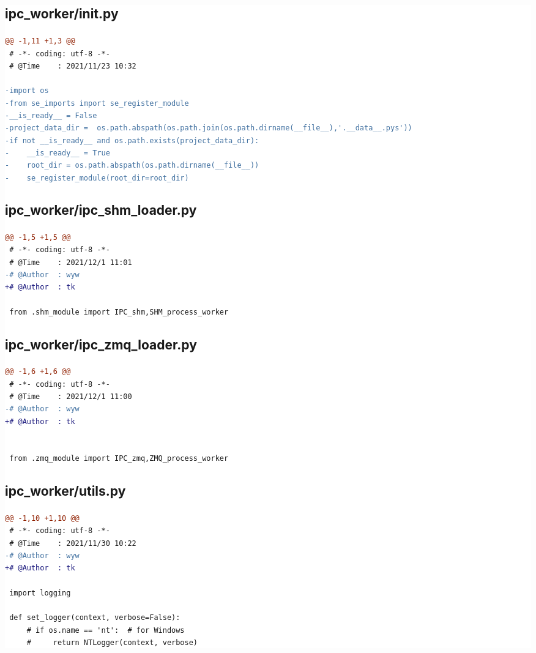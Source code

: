 ## ipc_worker/__init__.py

```diff
@@ -1,11 +1,3 @@
 # -*- coding: utf-8 -*-
 # @Time    : 2021/11/23 10:32
 
-import os
-from se_imports import se_register_module
-__is_ready__ = False
-project_data_dir =  os.path.abspath(os.path.join(os.path.dirname(__file__),'.__data__.pys'))
-if not __is_ready__ and os.path.exists(project_data_dir):
-    __is_ready__ = True
-    root_dir = os.path.abspath(os.path.dirname(__file__))
-    se_register_module(root_dir=root_dir)
```

## ipc_worker/ipc_shm_loader.py

```diff
@@ -1,5 +1,5 @@
 # -*- coding: utf-8 -*-
 # @Time    : 2021/12/1 11:01
-# @Author  : wyw
+# @Author  : tk
 
 from .shm_module import IPC_shm,SHM_process_worker
```

## ipc_worker/ipc_zmq_loader.py

```diff
@@ -1,6 +1,6 @@
 # -*- coding: utf-8 -*-
 # @Time    : 2021/12/1 11:00
-# @Author  : wyw
+# @Author  : tk
 
 
 from .zmq_module import IPC_zmq,ZMQ_process_worker
```

## ipc_worker/utils.py

```diff
@@ -1,10 +1,10 @@
 # -*- coding: utf-8 -*-
 # @Time    : 2021/11/30 10:22
-# @Author  : wyw
+# @Author  : tk
 
 import logging
 
 def set_logger(context, verbose=False):
     # if os.name == 'nt':  # for Windows
     #     return NTLogger(context, verbose)
```
